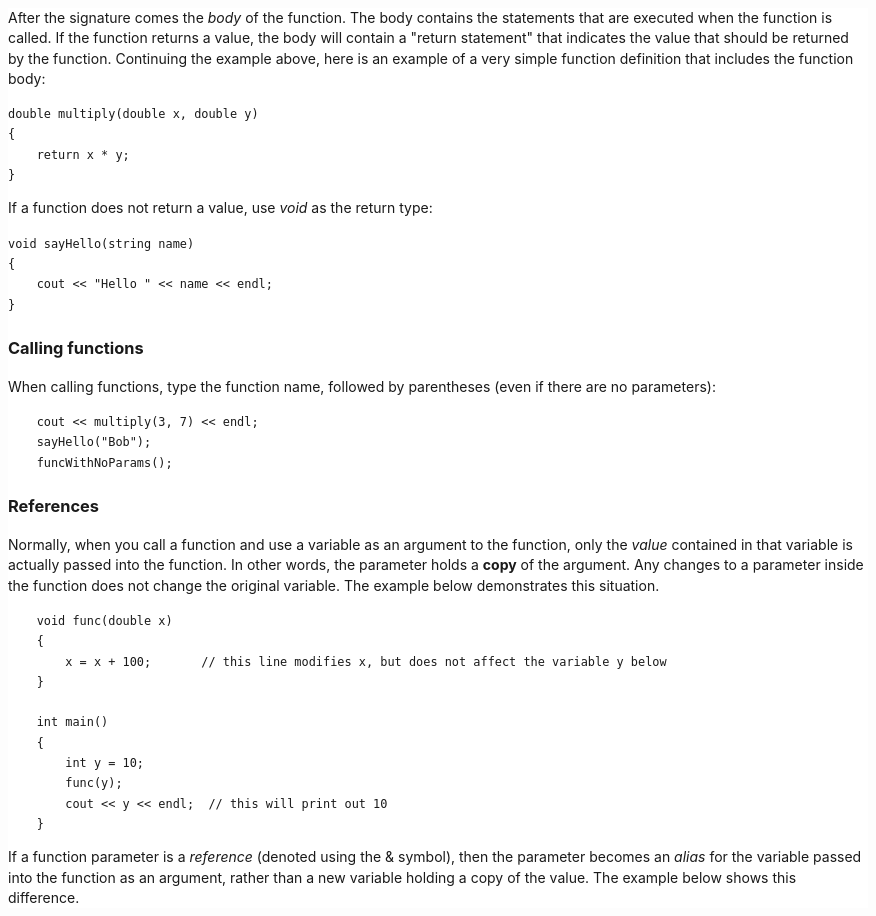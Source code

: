 After the signature comes the *body* of the function.  The body contains the statements that are executed when the function is called.  If the function returns a value, the body will contain a "return statement" that indicates the value that should be returned by the function.   Continuing the example above, here is an example of a very simple function definition that includes the function body:


```
double multiply(double x, double y)
{
    return x * y;
}
```

If a function does not return a value, use *void* as the return type:

```
void sayHello(string name) 
{
	cout << "Hello " << name << endl;
}
```

### Calling functions

When calling functions, type the function name, followed by parentheses (even if there are no parameters):

```
	cout << multiply(3, 7) << endl;
	sayHello("Bob");
	funcWithNoParams();
```

### References

Normally, when you call a function and use a variable as an argument to the function, only the *value* contained in that variable is actually passed into the function.  In other words, the parameter holds a **copy** of the argument.  Any changes to a parameter inside the function does not change the original variable.  The example below demonstrates this situation.

```
	void func(double x)
	{
		x = x + 100;       // this line modifies x, but does not affect the variable y below
	}

	int main()
	{
		int y = 10;
		func(y);
		cout << y << endl;  // this will print out 10
	}
```

If a function parameter is a *reference* (denoted using the & symbol), then the parameter becomes an *alias* for the variable passed into the function as an argument, rather than a new variable holding a copy of the value.  The example below shows this difference.
